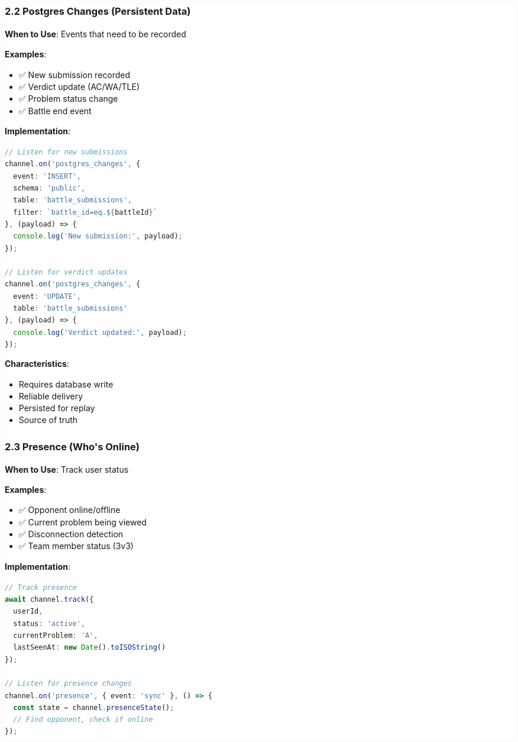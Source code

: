 ### 2.2 Postgres Changes (Persistent Data)

**When to Use**: Events that need to be recorded

**Examples**:
- ✅ New submission recorded
- ✅ Verdict update (AC/WA/TLE)
- ✅ Problem status change
- ✅ Battle end event

**Implementation**:
```typescript
// Listen for new submissions
channel.on('postgres_changes', {
  event: 'INSERT',
  schema: 'public',
  table: 'battle_submissions',
  filter: `battle_id=eq.${battleId}`
}, (payload) => {
  console.log('New submission:', payload);
});

// Listen for verdict updates
channel.on('postgres_changes', {
  event: 'UPDATE',
  table: 'battle_submissions'
}, (payload) => {
  console.log('Verdict updated:', payload);
});
```

**Characteristics**:
- Requires database write
- Reliable delivery
- Persisted for replay
- Source of truth

### 2.3 Presence (Who's Online)

**When to Use**: Track user status

**Examples**:
- ✅ Opponent online/offline
- ✅ Current problem being viewed
- ✅ Disconnection detection
- ✅ Team member status (3v3)

**Implementation**:
```typescript
// Track presence
await channel.track({
  userId,
  status: 'active',
  currentProblem: 'A',
  lastSeenAt: new Date().toISOString()
});

// Listen for presence changes
channel.on('presence', { event: 'sync' }, () => {
  const state = channel.presenceState();
  // Find opponent, check if online
});
```
